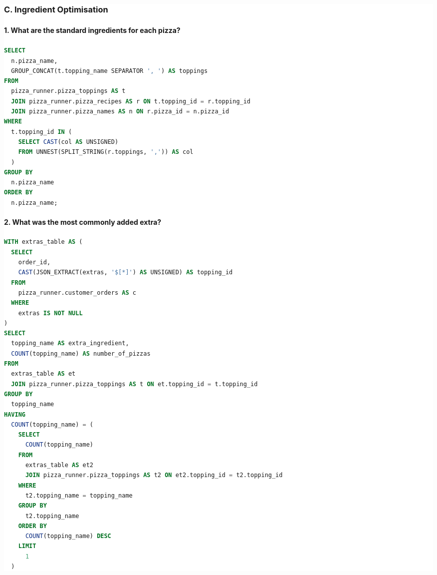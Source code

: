 ### C. Ingredient Optimisation

#### 1. What are the standard ingredients for each pizza?

````sql
SELECT
  n.pizza_name,
  GROUP_CONCAT(t.topping_name SEPARATOR ', ') AS toppings
FROM
  pizza_runner.pizza_toppings AS t
  JOIN pizza_runner.pizza_recipes AS r ON t.topping_id = r.topping_id
  JOIN pizza_runner.pizza_names AS n ON r.pizza_id = n.pizza_id
WHERE
  t.topping_id IN (
    SELECT CAST(col AS UNSIGNED)
    FROM UNNEST(SPLIT_STRING(r.toppings, ',')) AS col
  )
GROUP BY
  n.pizza_name
ORDER BY
  n.pizza_name;

````
#### 2. What was the most commonly added extra?

````sql
WITH extras_table AS (
  SELECT
    order_id,
    CAST(JSON_EXTRACT(extras, '$[*]') AS UNSIGNED) AS topping_id
  FROM
    pizza_runner.customer_orders AS c
  WHERE
    extras IS NOT NULL
)
SELECT
  topping_name AS extra_ingredient,
  COUNT(topping_name) AS number_of_pizzas
FROM
  extras_table AS et
  JOIN pizza_runner.pizza_toppings AS t ON et.topping_id = t.topping_id
GROUP BY
  topping_name
HAVING
  COUNT(topping_name) = (
    SELECT
      COUNT(topping_name)
    FROM
      extras_table AS et2
      JOIN pizza_runner.pizza_toppings AS t2 ON et2.topping_id = t2.topping_id
    WHERE
      t2.topping_name = topping_name
    GROUP BY
      t2.topping_name
    ORDER BY
      COUNT(topping_name) DESC
    LIMIT
      1
  )

````
